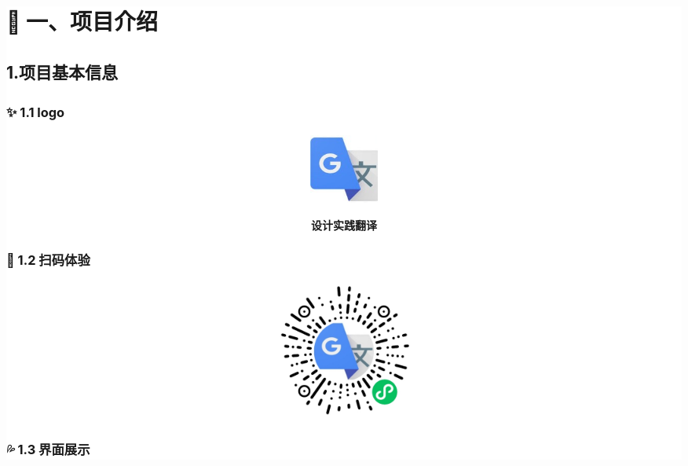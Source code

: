 # 🤗 一、项目介绍

## 1.项目基本信息

### ✨ 1.1 logo
<div align="center">
    <img src="../images/小程序图标.png" align="center" width = "10%">
    <h4>设计实践翻译</h4>
</div>


### 🔗 1.2 扫码体验
<div align="center">
  <img src="../images/二维码.png" width="20%" />
</div>


### 💦 1.3 界面展示
<div align="center">